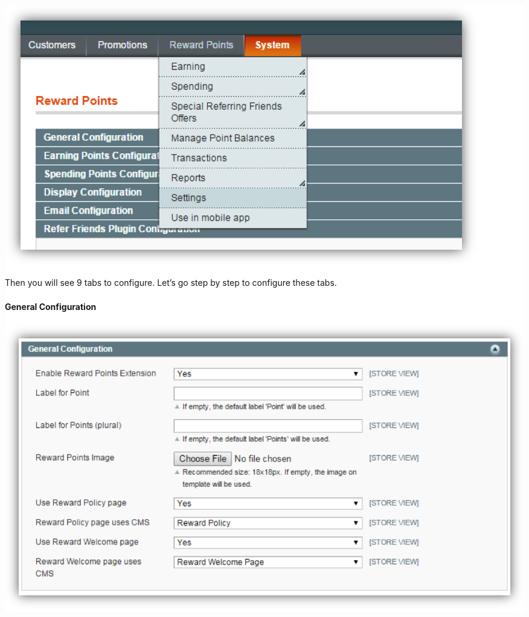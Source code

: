 ![](https://github.com/Magestore/Docs/blob/master/extensions/Magento%201%20Extensions/image_Reward%20Points%20Plus%20Ultimate%20Edition/image152.png?raw=true)

Then you will see 9 tabs to configure. Let’s go step by step to configure these tabs. 

#### General Configuration 

![](https://github.com/Magestore/Docs/blob/master/extensions/Magento%201%20Extensions/image_Reward%20Points%20Plus%20Ultimate%20Edition/image153.png?raw=true)
